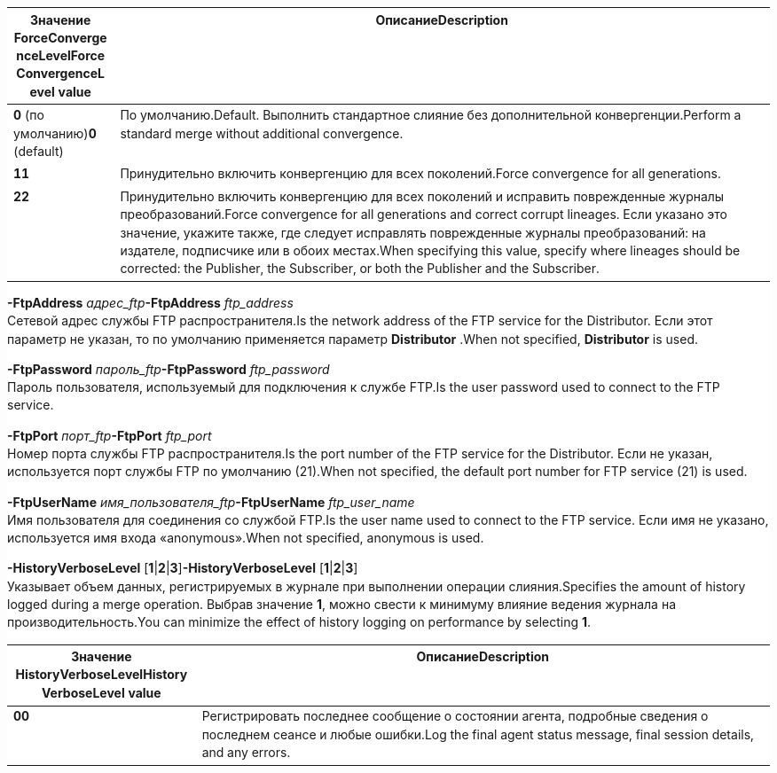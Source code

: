 |<span data-ttu-id="cd800-204">Значение ForceConvergenceLevel</span><span class="sxs-lookup"><span data-stu-id="cd800-204">ForceConvergenceLevel value</span></span>|<span data-ttu-id="cd800-205">Описание</span><span class="sxs-lookup"><span data-stu-id="cd800-205">Description</span></span>|  
|---------------------------------|-----------------|  
|<span data-ttu-id="cd800-206">**0** (по умолчанию)</span><span class="sxs-lookup"><span data-stu-id="cd800-206">**0** (default)</span></span>|<span data-ttu-id="cd800-207">По умолчанию.</span><span class="sxs-lookup"><span data-stu-id="cd800-207">Default.</span></span> <span data-ttu-id="cd800-208">Выполнить стандартное слияние без дополнительной конвергенции.</span><span class="sxs-lookup"><span data-stu-id="cd800-208">Perform a standard merge without additional convergence.</span></span>|  
|<span data-ttu-id="cd800-209">**1**</span><span class="sxs-lookup"><span data-stu-id="cd800-209">**1**</span></span>|<span data-ttu-id="cd800-210">Принудительно включить конвергенцию для всех поколений.</span><span class="sxs-lookup"><span data-stu-id="cd800-210">Force convergence for all generations.</span></span>|  
|<span data-ttu-id="cd800-211">**2**</span><span class="sxs-lookup"><span data-stu-id="cd800-211">**2**</span></span>|<span data-ttu-id="cd800-212">Принудительно включить конвергенцию для всех поколений и исправить поврежденные журналы преобразований.</span><span class="sxs-lookup"><span data-stu-id="cd800-212">Force convergence for all generations and correct corrupt lineages.</span></span> <span data-ttu-id="cd800-213">Если указано это значение, укажите также, где следует исправлять поврежденные журналы преобразований: на издателе, подписчике или в обоих местах.</span><span class="sxs-lookup"><span data-stu-id="cd800-213">When specifying this value, specify where lineages should be corrected: the Publisher, the Subscriber, or both the Publisher and the Subscriber.</span></span>|  
  
 <span data-ttu-id="cd800-214">**-FtpAddress** _адрес_ftp_</span><span class="sxs-lookup"><span data-stu-id="cd800-214">**-FtpAddress** _ftp_address_</span></span>  
 <span data-ttu-id="cd800-215">Сетевой адрес службы FTP распространителя.</span><span class="sxs-lookup"><span data-stu-id="cd800-215">Is the network address of the FTP service for the Distributor.</span></span> <span data-ttu-id="cd800-216">Если этот параметр не указан, то по умолчанию применяется параметр **Distributor** .</span><span class="sxs-lookup"><span data-stu-id="cd800-216">When not specified, **Distributor** is used.</span></span>  
  
 <span data-ttu-id="cd800-217">**-FtpPassword** _пароль_ftp_</span><span class="sxs-lookup"><span data-stu-id="cd800-217">**-FtpPassword** _ftp_password_</span></span>  
 <span data-ttu-id="cd800-218">Пароль пользователя, используемый для подключения к службе FTP.</span><span class="sxs-lookup"><span data-stu-id="cd800-218">Is the user password used to connect to the FTP service.</span></span>  
  
 <span data-ttu-id="cd800-219">**-FtpPort** _порт_ftp_</span><span class="sxs-lookup"><span data-stu-id="cd800-219">**-FtpPort** _ftp_port_</span></span>  
 <span data-ttu-id="cd800-220">Номер порта службы FTP распространителя.</span><span class="sxs-lookup"><span data-stu-id="cd800-220">Is the port number of the FTP service for the Distributor.</span></span> <span data-ttu-id="cd800-221">Если не указан, используется порт службы FTP по умолчанию (21).</span><span class="sxs-lookup"><span data-stu-id="cd800-221">When not specified, the default port number for FTP service (21) is used.</span></span>  
  
 <span data-ttu-id="cd800-222">**-FtpUserName** _имя_пользователя_ftp_</span><span class="sxs-lookup"><span data-stu-id="cd800-222">**-FtpUserName** _ftp_user_name_</span></span>  
 <span data-ttu-id="cd800-223">Имя пользователя для соединения со службой FTP.</span><span class="sxs-lookup"><span data-stu-id="cd800-223">Is the user name used to connect to the FTP service.</span></span> <span data-ttu-id="cd800-224">Если имя не указано, используется имя входа «anonymous».</span><span class="sxs-lookup"><span data-stu-id="cd800-224">When not specified, anonymous is used.</span></span>  
  
 <span data-ttu-id="cd800-225">**-HistoryVerboseLevel** [**1**|**2**|**3**]</span><span class="sxs-lookup"><span data-stu-id="cd800-225">**-HistoryVerboseLevel** [**1**|**2**|**3**]</span></span>  
 <span data-ttu-id="cd800-226">Указывает объем данных, регистрируемых в журнале при выполнении операции слияния.</span><span class="sxs-lookup"><span data-stu-id="cd800-226">Specifies the amount of history logged during a merge operation.</span></span> <span data-ttu-id="cd800-227">Выбрав значение **1**, можно свести к минимуму влияние ведения журнала на производительность.</span><span class="sxs-lookup"><span data-stu-id="cd800-227">You can minimize the effect of history logging on performance by selecting **1**.</span></span>  
  
|<span data-ttu-id="cd800-228">Значение HistoryVerboseLevel</span><span class="sxs-lookup"><span data-stu-id="cd800-228">HistoryVerboseLevel value</span></span>|<span data-ttu-id="cd800-229">Описание</span><span class="sxs-lookup"><span data-stu-id="cd800-229">Description</span></span>|  
|-------------------------------|-----------------|  
|<span data-ttu-id="cd800-230">**0**</span><span class="sxs-lookup"><span data-stu-id="cd800-230">**0**</span></span>|<span data-ttu-id="cd800-231">Регистрировать последнее сообщение о состоянии агента, подробные сведения о последнем сеансе и любые ошибки.</span><span class="sxs-lookup"><span data-stu-id="cd800-231">Log the final agent status message, final session details, and any errors.</span></span>|  